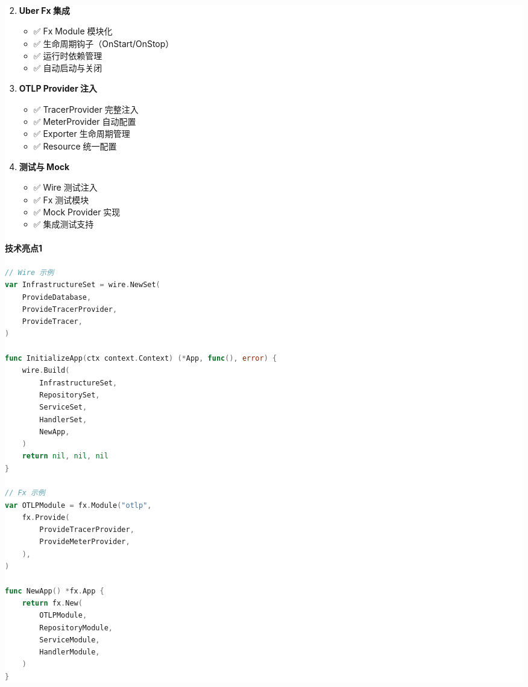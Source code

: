 2. **Uber Fx 集成**
   - ✅ Fx Module 模块化
   - ✅ 生命周期钩子（OnStart/OnStop）
   - ✅ 运行时依赖管理
   - ✅ 自动启动与关闭

3. **OTLP Provider 注入**
   - ✅ TracerProvider 完整注入
   - ✅ MeterProvider 自动配置
   - ✅ Exporter 生命周期管理
   - ✅ Resource 统一配置

4. **测试与 Mock**
   - ✅ Wire 测试注入
   - ✅ Fx 测试模块
   - ✅ Mock Provider 实现
   - ✅ 集成测试支持

#### 技术亮点1

```go
// Wire 示例
var InfrastructureSet = wire.NewSet(
    ProvideDatabase,
    ProvideTracerProvider,
    ProvideTracer,
)

func InitializeApp(ctx context.Context) (*App, func(), error) {
    wire.Build(
        InfrastructureSet,
        RepositorySet,
        ServiceSet,
        HandlerSet,
        NewApp,
    )
    return nil, nil, nil
}

// Fx 示例
var OTLPModule = fx.Module("otlp",
    fx.Provide(
        ProvideTracerProvider,
        ProvideMeterProvider,
    ),
)

func NewApp() *fx.App {
    return fx.New(
        OTLPModule,
        RepositoryModule,
        ServiceModule,
        HandlerModule,
    )
}
```
